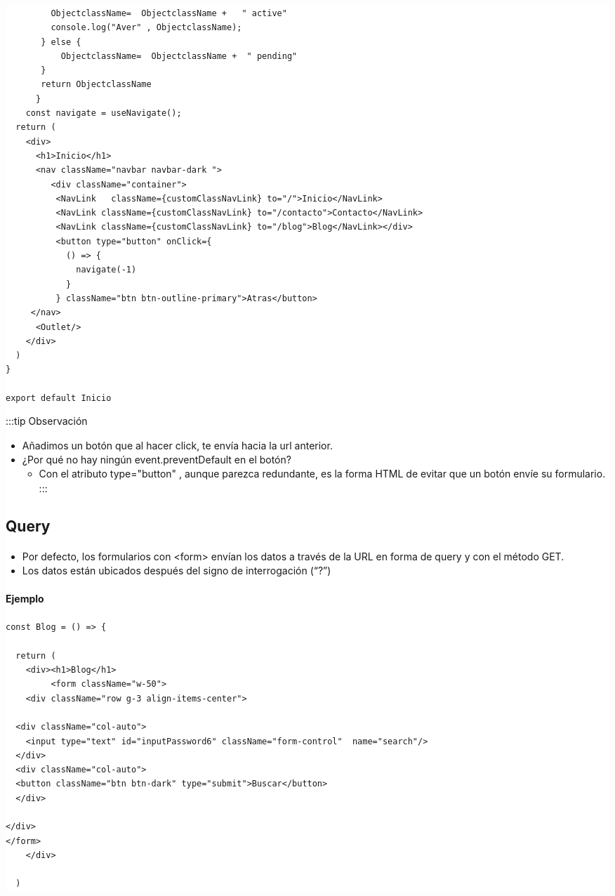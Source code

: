 ```tsx title="Inicio.tsx"
         ObjectclassName=  ObjectclassName +   " active"
         console.log("Aver" , ObjectclassName);
       } else {
           ObjectclassName=  ObjectclassName +  " pending"
       }
       return ObjectclassName
      }
    const navigate = useNavigate();
  return (
    <div>
      <h1>Inicio</h1>
      <nav className="navbar navbar-dark ">
         <div className="container">  
          <NavLink   className={customClassNavLink} to="/">Inicio</NavLink>
          <NavLink className={customClassNavLink} to="/contacto">Contacto</NavLink>
          <NavLink className={customClassNavLink} to="/blog">Blog</NavLink></div>
          <button type="button" onClick={
            () => {
              navigate(-1)
            }
          } className="btn btn-outline-primary">Atras</button>  
     </nav>
      <Outlet/>
    </div>
  )
}

export default Inicio

```
:::tip Observación
- Añadimos un botón que al hacer click, te envía hacia la url anterior.
-  ¿Por qué no hay ningún event.preventDefault en el botón?
    - Con el atributo type="button" , aunque parezca redundante, es la forma HTML de evitar que un botón envíe su formulario.
:::

## Query
- Por defecto, los formularios con &lt;form> envían los datos a través de la URL en forma de query y con el método GET.
- Los datos están ubicados después del signo de interrogación (“?”)
#### Ejemplo 

```tsx title="Blog.tsx"
const Blog = () => {

  return (
    <div><h1>Blog</h1>
         <form className="w-50">
    <div className="row g-3 align-items-center">
 
  <div className="col-auto">
    <input type="text" id="inputPassword6" className="form-control"  name="search"/>
  </div>
  <div className="col-auto">
  <button className="btn btn-dark" type="submit">Buscar</button>
  </div>
 
</div>
</form>
    </div>
    
  )
```